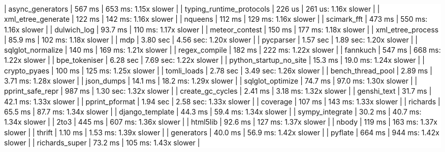 | async_generators           | 567 ms                                                       | 653 ms: 1.15x slower                                                   |
| typing_runtime_protocols   | 226 us                                                       | 261 us: 1.16x slower                                                   |
| xml_etree_generate         | 122 ms                                                       | 142 ms: 1.16x slower                                                   |
| nqueens                    | 112 ms                                                       | 129 ms: 1.16x slower                                                   |
| scimark_fft                | 473 ms                                                       | 550 ms: 1.16x slower                                                   |
| dulwich_log                | 93.7 ms                                                      | 110 ms: 1.17x slower                                                   |
| meteor_contest             | 150 ms                                                       | 177 ms: 1.18x slower                                                   |
| xml_etree_process          | 85.9 ms                                                      | 102 ms: 1.18x slower                                                   |
| mdp                        | 3.80 sec                                                     | 4.56 sec: 1.20x slower                                                 |
| pycparser                  | 1.57 sec                                                     | 1.89 sec: 1.20x slower                                                 |
| sqlglot_normalize          | 140 ms                                                       | 169 ms: 1.21x slower                                                   |
| regex_compile              | 182 ms                                                       | 222 ms: 1.22x slower                                                   |
| fannkuch                   | 547 ms                                                       | 668 ms: 1.22x slower                                                   |
| bpe_tokeniser              | 6.28 sec                                                     | 7.69 sec: 1.22x slower                                                 |
| python_startup_no_site     | 15.3 ms                                                      | 19.0 ms: 1.24x slower                                                  |
| crypto_pyaes               | 100 ms                                                       | 125 ms: 1.25x slower                                                   |
| tomli_loads                | 2.78 sec                                                     | 3.49 sec: 1.26x slower                                                 |
| bench_thread_pool          | 2.89 ms                                                      | 3.71 ms: 1.28x slower                                                  |
| json_dumps                 | 14.1 ms                                                      | 18.2 ms: 1.29x slower                                                  |
| sqlglot_optimize           | 74.7 ms                                                      | 97.0 ms: 1.30x slower                                                  |
| pprint_safe_repr           | 987 ms                                                       | 1.30 sec: 1.32x slower                                                 |
| create_gc_cycles           | 2.41 ms                                                      | 3.18 ms: 1.32x slower                                                  |
| genshi_text                | 31.7 ms                                                      | 42.1 ms: 1.33x slower                                                  |
| pprint_pformat             | 1.94 sec                                                     | 2.58 sec: 1.33x slower                                                 |
| coverage                   | 107 ms                                                       | 143 ms: 1.33x slower                                                   |
| richards                   | 65.5 ms                                                      | 87.7 ms: 1.34x slower                                                  |
| django_template            | 44.3 ms                                                      | 59.4 ms: 1.34x slower                                                  |
| sympy_integrate            | 30.2 ms                                                      | 40.7 ms: 1.34x slower                                                  |
| 2to3                       | 445 ms                                                       | 607 ms: 1.36x slower                                                   |
| html5lib                   | 92.6 ms                                                      | 127 ms: 1.37x slower                                                   |
| nbody                      | 119 ms                                                       | 163 ms: 1.37x slower                                                   |
| thrift                     | 1.10 ms                                                      | 1.53 ms: 1.39x slower                                                  |
| generators                 | 40.0 ms                                                      | 56.9 ms: 1.42x slower                                                  |
| pyflate                    | 664 ms                                                       | 944 ms: 1.42x slower                                                   |
| richards_super             | 73.2 ms                                                      | 105 ms: 1.43x slower                                                   |